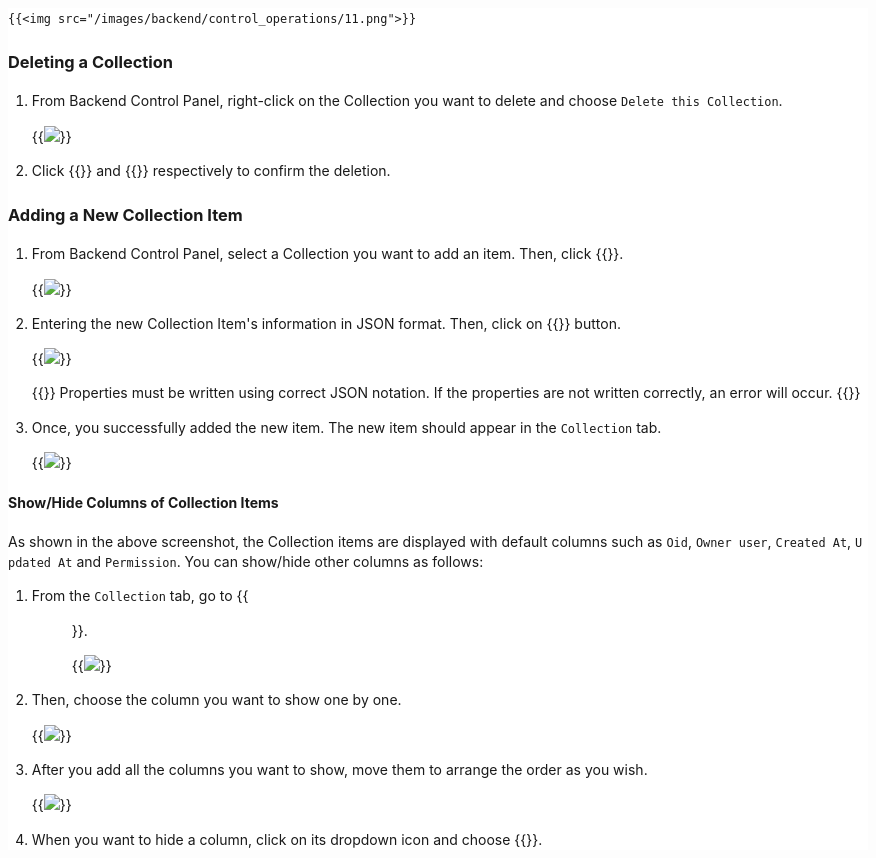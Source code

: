     {{<img src="/images/backend/control_operations/11.png">}}

### Deleting a Collection

1.  From Backend Control Panel, right-click on the Collection you want
    to delete and choose `Delete this Collection`.

    {{<img src="/images/backend/control_operations/12.png">}}

2.  Click {{<guilabel name="Delete">}} and {{<guilabel name="Yes">}} respectively to confirm the deletion.

### Adding a New Collection Item

1.  From Backend Control Panel, select a Collection you want to add an
    item. Then, click {{<guilabel name="Add an item">}}.

    {{<img src="/images/backend/control_operations/13.png">}}

2.  Entering the new Collection Item's information in JSON format. Then,
    click on {{<guilabel name="Add">}} button.

    {{<img src="/images/backend/control_operations/14.png">}}

    {{<note>}}
        Properties must be written using correct JSON notation. If the properties are not written correctly, an error will occur.
    {{</note>}}

3.  Once, you successfully added the new item. The new item should
    appear in the `Collection` tab.

    {{<img src="/images/backend/control_operations/15.png">}}

#### Show/Hide Columns of Collection Items

As shown in the above screenshot, the Collection items are displayed
with default columns such as `Oid`, `Owner user`, `Created At`, `Updated At` and
`Permission`. You can show/hide other columns as follows:

1.  From the `Collection` tab, go to {{<menu menu1="Detail Menu" menu2="Add a column">}}.

    {{<img src="/images/backend/control_operations/16.png">}}

2.  Then, choose the column you want to show one by one.

    {{<img src="/images/backend/control_operations/17.png">}}

3.  After you add all the columns you want to show, move them to arrange
    the order as you wish.

    {{<img src="/images/backend/control_operations/18.png">}}

4.  When you want to hide a column, click on its dropdown icon and
    choose {{<guilabel name="Hide this column">}}.
